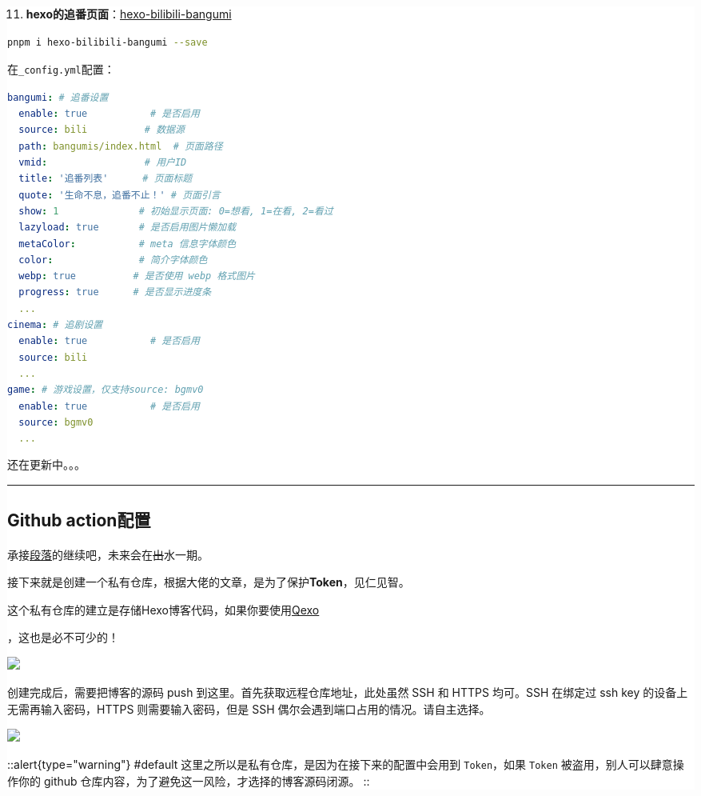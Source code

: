 11. **hexo的追番页面**：[hexo-bilibili-bangumi](https://github.com/HCLonely/hexo-bilibili-bangumi)

```bash
pnpm i hexo-bilibili-bangumi --save
```

在`_config.yml`配置：

```yml
bangumi: # 追番设置
  enable: true           # 是否启用
  source: bili          # 数据源
  path: bangumis/index.html  # 页面路径
  vmid:                 # 用户ID
  title: '追番列表'      # 页面标题
  quote: '生命不息，追番不止！' # 页面引言
  show: 1              # 初始显示页面: 0=想看, 1=在看, 2=看过
  lazyload: true       # 是否启用图片懒加载
  metaColor:           # meta 信息字体颜色
  color:               # 简介字体颜色
  webp: true          # 是否使用 webp 格式图片
  progress: true      # 是否显示进度条
  ...
cinema: # 追剧设置
  enable: true           # 是否启用
  source: bili
  ...
game: # 游戏设置，仅支持source: bgmv0
  enable: true           # 是否启用
  source: bgmv0
  ...
```

还在更新中。。。

---

## Github action配置

承接[段落](#github-config)的继续吧，未来会在~~出~~水一期。

接下来就是创建一个私有仓库，根据大佬的文章，是为了保护**Token**，见仁见智。

这个私有仓库的建立是存储Hexo博客代码，如果你要使用[Qexo](https://github.com/Qexo/Qexo)

[^1]: Hexo博客的一款后台管理系统，可以在vercel之类的部署。

，这也是必不可少的！

![](https://img.314926.xyz/images/2025/08/19/hexo-beiwang1.webp)

创建完成后，需要把博客的源码 push 到这里。首先获取远程仓库地址，此处虽然 SSH 和 HTTPS 均可。SSH 在绑定过 ssh key 的设备上无需再输入密码，HTTPS 则需要输入密码，但是 SSH 偶尔会遇到端口占用的情况。请自主选择。

![](https://img.314926.xyz/images/2025/08/19/hexo-beiwang2.webp)

::alert{type="warning"}
#default
这里之所以是私有仓库，是因为在接下来的配置中会用到 `Token`，如果 `Token` 被盗用，别人可以肆意操作你的 github 仓库内容，为了避免这一风险，才选择的博客源码闭源。
::
